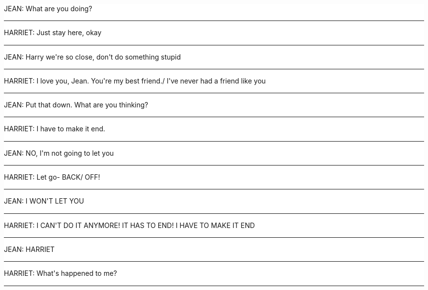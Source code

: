 JEAN: 
What are you doing?

---

HARRIET: 
Just stay here, okay

---

JEAN: 
Harry we're so close, don't do something stupid

---

HARRIET: 
I love you, Jean. You're my best friend./ I've never had a friend like you

---

JEAN: 
Put that down. What are you thinking?

---

HARRIET: 
I have to make it end.

---

JEAN: 
NO, I'm not going to let you 

---

HARRIET: 
Let go- BACK/ OFF! 

---

JEAN: 
I WON'T LET YOU

---

HARRIET: 
I CAN'T DO IT ANYMORE! IT HAS TO END! I HAVE TO MAKE IT END

---

JEAN: 
HARRIET

---

HARRIET: 
What's happened to me?

---
